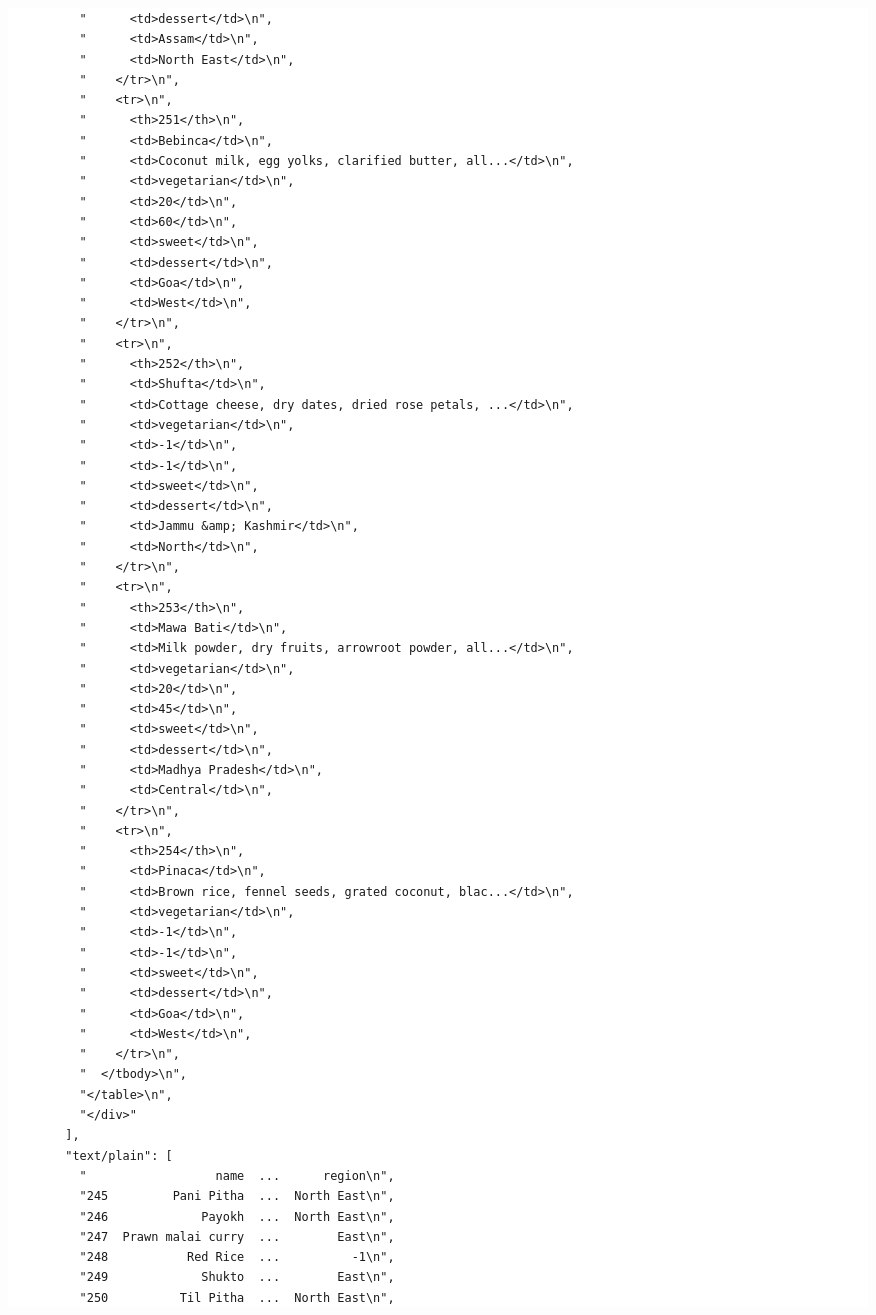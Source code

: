               "      <td>dessert</td>\n",
              "      <td>Assam</td>\n",
              "      <td>North East</td>\n",
              "    </tr>\n",
              "    <tr>\n",
              "      <th>251</th>\n",
              "      <td>Bebinca</td>\n",
              "      <td>Coconut milk, egg yolks, clarified butter, all...</td>\n",
              "      <td>vegetarian</td>\n",
              "      <td>20</td>\n",
              "      <td>60</td>\n",
              "      <td>sweet</td>\n",
              "      <td>dessert</td>\n",
              "      <td>Goa</td>\n",
              "      <td>West</td>\n",
              "    </tr>\n",
              "    <tr>\n",
              "      <th>252</th>\n",
              "      <td>Shufta</td>\n",
              "      <td>Cottage cheese, dry dates, dried rose petals, ...</td>\n",
              "      <td>vegetarian</td>\n",
              "      <td>-1</td>\n",
              "      <td>-1</td>\n",
              "      <td>sweet</td>\n",
              "      <td>dessert</td>\n",
              "      <td>Jammu &amp; Kashmir</td>\n",
              "      <td>North</td>\n",
              "    </tr>\n",
              "    <tr>\n",
              "      <th>253</th>\n",
              "      <td>Mawa Bati</td>\n",
              "      <td>Milk powder, dry fruits, arrowroot powder, all...</td>\n",
              "      <td>vegetarian</td>\n",
              "      <td>20</td>\n",
              "      <td>45</td>\n",
              "      <td>sweet</td>\n",
              "      <td>dessert</td>\n",
              "      <td>Madhya Pradesh</td>\n",
              "      <td>Central</td>\n",
              "    </tr>\n",
              "    <tr>\n",
              "      <th>254</th>\n",
              "      <td>Pinaca</td>\n",
              "      <td>Brown rice, fennel seeds, grated coconut, blac...</td>\n",
              "      <td>vegetarian</td>\n",
              "      <td>-1</td>\n",
              "      <td>-1</td>\n",
              "      <td>sweet</td>\n",
              "      <td>dessert</td>\n",
              "      <td>Goa</td>\n",
              "      <td>West</td>\n",
              "    </tr>\n",
              "  </tbody>\n",
              "</table>\n",
              "</div>"
            ],
            "text/plain": [
              "                  name  ...      region\n",
              "245         Pani Pitha  ...  North East\n",
              "246             Payokh  ...  North East\n",
              "247  Prawn malai curry  ...        East\n",
              "248           Red Rice  ...          -1\n",
              "249             Shukto  ...        East\n",
              "250          Til Pitha  ...  North East\n",